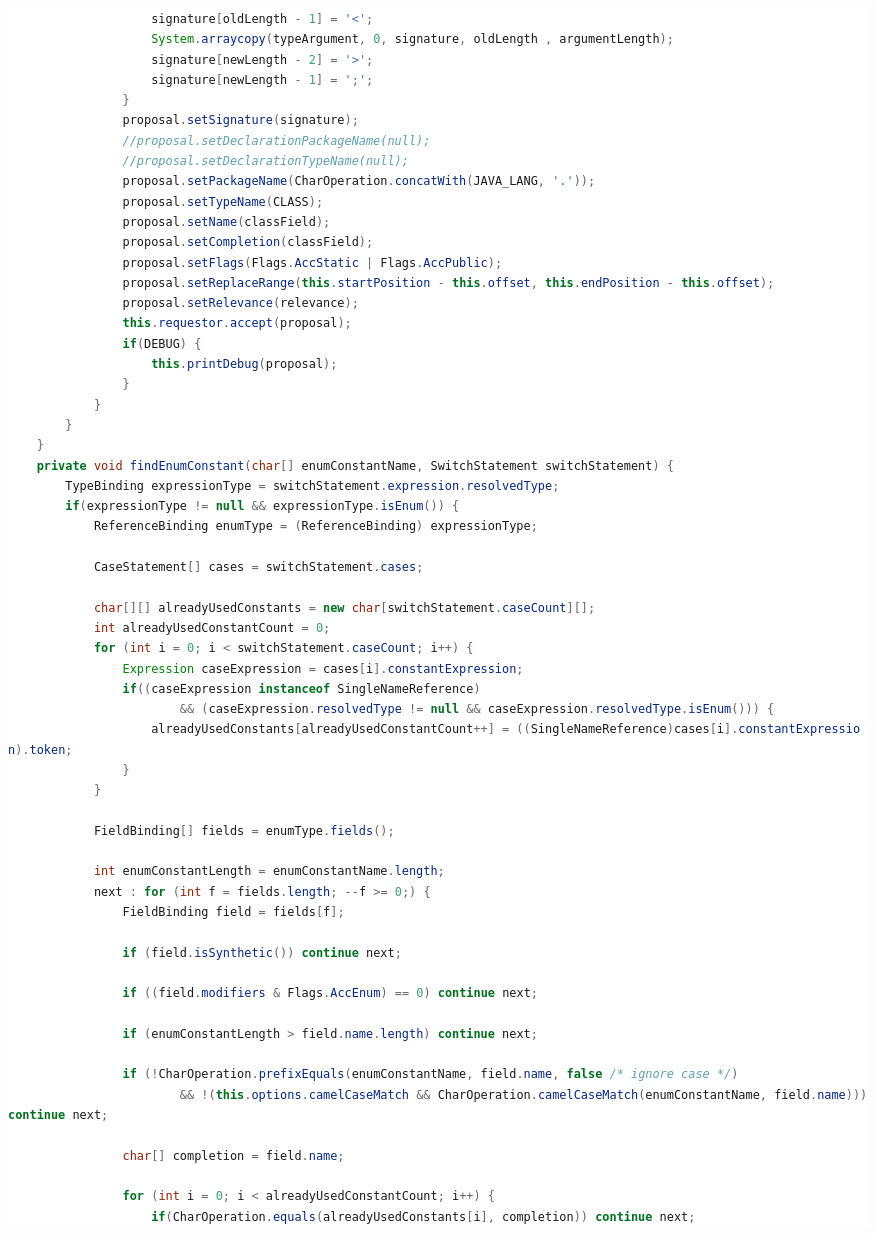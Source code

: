 ```java
					signature[oldLength - 1] = '<';
					System.arraycopy(typeArgument, 0, signature, oldLength , argumentLength);
					signature[newLength - 2] = '>';
					signature[newLength - 1] = ';';
				}
				proposal.setSignature(signature);
				//proposal.setDeclarationPackageName(null);
				//proposal.setDeclarationTypeName(null);
				proposal.setPackageName(CharOperation.concatWith(JAVA_LANG, '.'));
				proposal.setTypeName(CLASS);
				proposal.setName(classField);
				proposal.setCompletion(classField);
				proposal.setFlags(Flags.AccStatic | Flags.AccPublic);
				proposal.setReplaceRange(this.startPosition - this.offset, this.endPosition - this.offset);
				proposal.setRelevance(relevance);
				this.requestor.accept(proposal);
				if(DEBUG) {
					this.printDebug(proposal);
				}
			}
		}
	}
	private void findEnumConstant(char[] enumConstantName, SwitchStatement switchStatement) {
		TypeBinding expressionType = switchStatement.expression.resolvedType;
		if(expressionType != null && expressionType.isEnum()) {
			ReferenceBinding enumType = (ReferenceBinding) expressionType;
			
			CaseStatement[] cases = switchStatement.cases;
			
			char[][] alreadyUsedConstants = new char[switchStatement.caseCount][];
			int alreadyUsedConstantCount = 0;
			for (int i = 0; i < switchStatement.caseCount; i++) {
				Expression caseExpression = cases[i].constantExpression;
				if((caseExpression instanceof SingleNameReference)
						&& (caseExpression.resolvedType != null && caseExpression.resolvedType.isEnum())) {
					alreadyUsedConstants[alreadyUsedConstantCount++] = ((SingleNameReference)cases[i].constantExpression).token;
				}
			}
			
			FieldBinding[] fields = enumType.fields();
			
			int enumConstantLength = enumConstantName.length;
			next : for (int f = fields.length; --f >= 0;) {			
				FieldBinding field = fields[f];

				if (field.isSynthetic()) continue next;

				if ((field.modifiers & Flags.AccEnum) == 0) continue next;

				if (enumConstantLength > field.name.length) continue next;

				if (!CharOperation.prefixEquals(enumConstantName, field.name, false /* ignore case */)
						&& !(this.options.camelCaseMatch && CharOperation.camelCaseMatch(enumConstantName, field.name)))	continue next;
				
				char[] completion = field.name;
				
				for (int i = 0; i < alreadyUsedConstantCount; i++) {
					if(CharOperation.equals(alreadyUsedConstants[i], completion)) continue next;
```